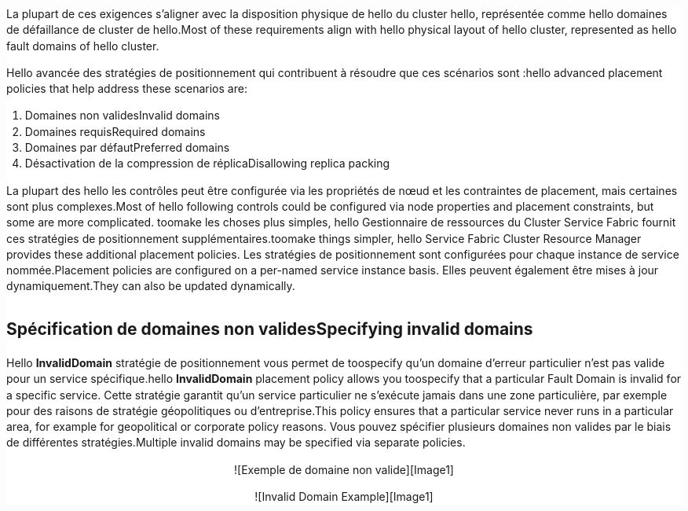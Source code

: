 <span data-ttu-id="d19cc-110">La plupart de ces exigences s’aligner avec la disposition physique de hello du cluster hello, représentée comme hello domaines de défaillance de cluster de hello.</span><span class="sxs-lookup"><span data-stu-id="d19cc-110">Most of these requirements align with hello physical layout of hello cluster, represented as hello fault domains of hello cluster.</span></span> 

<span data-ttu-id="d19cc-111">Hello avancée des stratégies de positionnement qui contribuent à résoudre que ces scénarios sont :</span><span class="sxs-lookup"><span data-stu-id="d19cc-111">hello advanced placement policies that help address these scenarios are:</span></span>

1. <span data-ttu-id="d19cc-112">Domaines non valides</span><span class="sxs-lookup"><span data-stu-id="d19cc-112">Invalid domains</span></span>
2. <span data-ttu-id="d19cc-113">Domaines requis</span><span class="sxs-lookup"><span data-stu-id="d19cc-113">Required domains</span></span>
3. <span data-ttu-id="d19cc-114">Domaines par défaut</span><span class="sxs-lookup"><span data-stu-id="d19cc-114">Preferred domains</span></span>
4. <span data-ttu-id="d19cc-115">Désactivation de la compression de réplica</span><span class="sxs-lookup"><span data-stu-id="d19cc-115">Disallowing replica packing</span></span>

<span data-ttu-id="d19cc-116">La plupart des hello les contrôles peut être configurée via les propriétés de nœud et les contraintes de placement, mais certaines sont plus complexes.</span><span class="sxs-lookup"><span data-stu-id="d19cc-116">Most of hello following controls could be configured via node properties and placement constraints, but some are more complicated.</span></span> <span data-ttu-id="d19cc-117">toomake les choses plus simples, hello Gestionnaire de ressources du Cluster Service Fabric fournit ces stratégies de positionnement supplémentaires.</span><span class="sxs-lookup"><span data-stu-id="d19cc-117">toomake things simpler, hello Service Fabric Cluster Resource Manager provides these additional placement policies.</span></span> <span data-ttu-id="d19cc-118">Les stratégies de positionnement sont configurées pour chaque instance de service nommée.</span><span class="sxs-lookup"><span data-stu-id="d19cc-118">Placement policies are configured on a per-named service instance basis.</span></span> <span data-ttu-id="d19cc-119">Elles peuvent également être mises à jour dynamiquement.</span><span class="sxs-lookup"><span data-stu-id="d19cc-119">They can also be updated dynamically.</span></span>

## <a name="specifying-invalid-domains"></a><span data-ttu-id="d19cc-120">Spécification de domaines non valides</span><span class="sxs-lookup"><span data-stu-id="d19cc-120">Specifying invalid domains</span></span>
<span data-ttu-id="d19cc-121">Hello **InvalidDomain** stratégie de positionnement vous permet de toospecify qu’un domaine d’erreur particulier n’est pas valide pour un service spécifique.</span><span class="sxs-lookup"><span data-stu-id="d19cc-121">hello **InvalidDomain** placement policy allows you toospecify that a particular Fault Domain is invalid for a specific service.</span></span> <span data-ttu-id="d19cc-122">Cette stratégie garantit qu’un service particulier ne s’exécute jamais dans une zone particulière, par exemple pour des raisons de stratégie géopolitiques ou d’entreprise.</span><span class="sxs-lookup"><span data-stu-id="d19cc-122">This policy ensures that a particular service never runs in a particular area, for example for geopolitical or corporate policy reasons.</span></span> <span data-ttu-id="d19cc-123">Vous pouvez spécifier plusieurs domaines non valides par le biais de différentes stratégies.</span><span class="sxs-lookup"><span data-stu-id="d19cc-123">Multiple invalid domains may be specified via separate policies.</span></span>

<span data-ttu-id="d19cc-124"><center>
![Exemple de domaine non valide][Image1]
</center></span><span class="sxs-lookup"><span data-stu-id="d19cc-124"><center>
![Invalid Domain Example][Image1]
</center></span></span>
